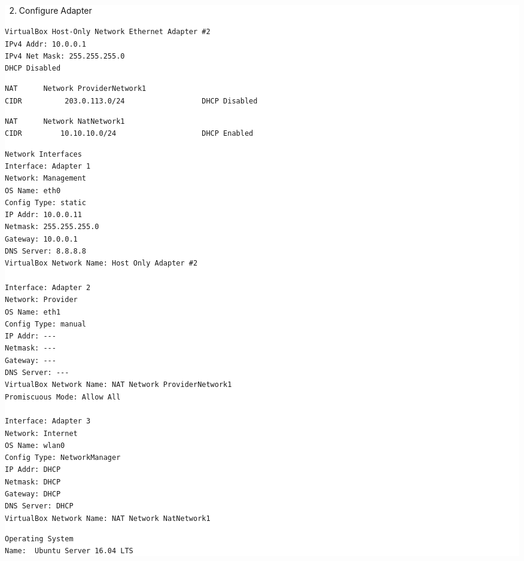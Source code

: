 2. Configure Adapter

```
VirtualBox Host-Only Network Ethernet Adapter #2	 
IPv4 Addr: 10.0.0.1 
IPv4 Net Mask: 255.255.255.0	
DHCP Disabled	
```

```
NAT      Network ProviderNetwork1										
CIDR	      203.0.113.0/24                  DHCP Disabled
```

```
NAT      Network NatNetwork1
CIDR	     10.10.10.0/24                    DHCP Enabled
```

```
Network Interfaces
Interface: Adapter 1
Network: Management
OS Name: eth0
Config Type: static
IP Addr: 10.0.0.11
Netmask: 255.255.255.0
Gateway: 10.0.0.1
DNS Server: 8.8.8.8
VirtualBox Network Name: Host Only Adapter #2

Interface: Adapter 2
Network: Provider
OS Name: eth1
Config Type: manual
IP Addr: ---
Netmask: ---
Gateway: ---
DNS Server: ---
VirtualBox Network Name: NAT Network ProviderNetwork1
Promiscuous Mode: Allow All	

Interface: Adapter 3
Network: Internet
OS Name: wlan0
Config Type: NetworkManager
IP Addr: DHCP
Netmask: DHCP
Gateway: DHCP
DNS Server: DHCP	
VirtualBox Network Name: NAT Network NatNetwork1	
```

```
Operating System	
Name:  Ubuntu Server 16.04 LTS
```
